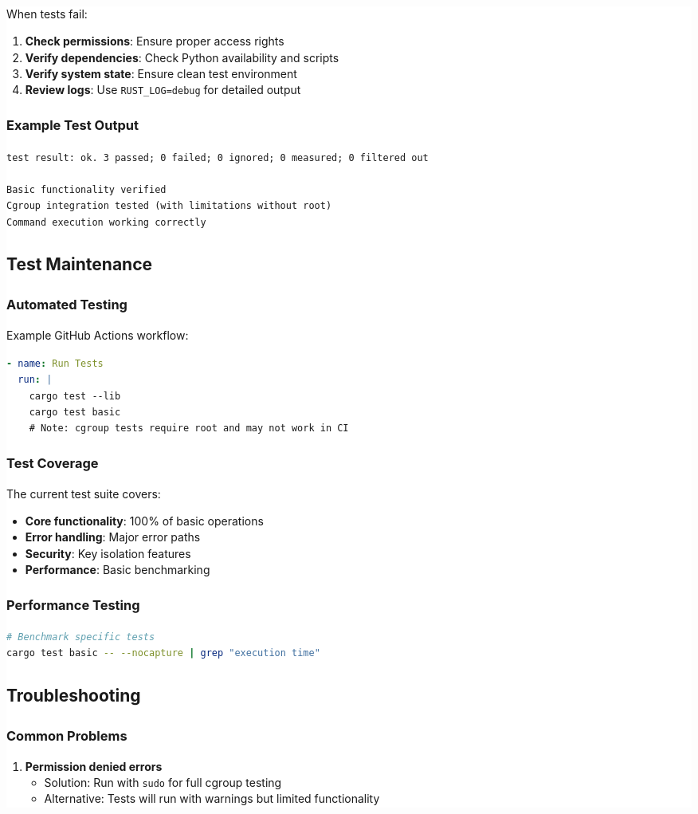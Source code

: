 When tests fail:

1. **Check permissions**: Ensure proper access rights
2. **Verify dependencies**: Check Python availability and scripts
3. **Verify system state**: Ensure clean test environment
4. **Review logs**: Use `RUST_LOG=debug` for detailed output

### Example Test Output

```
test result: ok. 3 passed; 0 failed; 0 ignored; 0 measured; 0 filtered out

Basic functionality verified
Cgroup integration tested (with limitations without root)
Command execution working correctly
```

## Test Maintenance

### Automated Testing

Example GitHub Actions workflow:

```yaml
- name: Run Tests
  run: |
    cargo test --lib
    cargo test basic
    # Note: cgroup tests require root and may not work in CI
```

### Test Coverage

The current test suite covers:
- **Core functionality**: 100% of basic operations
- **Error handling**: Major error paths
- **Security**: Key isolation features
- **Performance**: Basic benchmarking

### Performance Testing

```bash
# Benchmark specific tests
cargo test basic -- --nocapture | grep "execution time"
```

## Troubleshooting

### Common Problems

1. **Permission denied errors**
   - Solution: Run with `sudo` for full cgroup testing
   - Alternative: Tests will run with warnings but limited functionality
